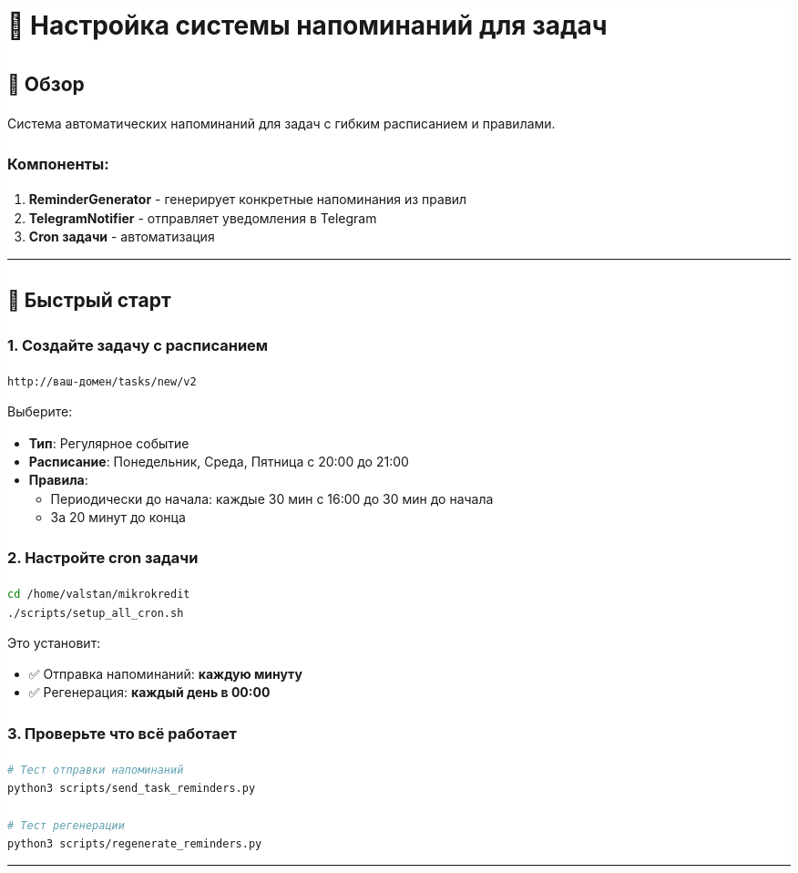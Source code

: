 # 🔔 Настройка системы напоминаний для задач

## 📖 Обзор

Система автоматических напоминаний для задач с гибким расписанием и правилами.

### Компоненты:

1. **ReminderGenerator** - генерирует конкретные напоминания из правил
2. **TelegramNotifier** - отправляет уведомления в Telegram
3. **Cron задачи** - автоматизация

---

## 🚀 Быстрый старт

### 1. Создайте задачу с расписанием

```
http://ваш-домен/tasks/new/v2
```

Выберите:
- **Тип**: Регулярное событие
- **Расписание**: Понедельник, Среда, Пятница с 20:00 до 21:00
- **Правила**:
  - Периодически до начала: каждые 30 мин с 16:00 до 30 мин до начала
  - За 20 минут до конца

### 2. Настройте cron задачи

```bash
cd /home/valstan/mikrokredit
./scripts/setup_all_cron.sh
```

Это установит:
- ✅ Отправка напоминаний: **каждую минуту**
- ✅ Регенерация: **каждый день в 00:00**

### 3. Проверьте что всё работает

```bash
# Тест отправки напоминаний
python3 scripts/send_task_reminders.py

# Тест регенерации
python3 scripts/regenerate_reminders.py
```

---
